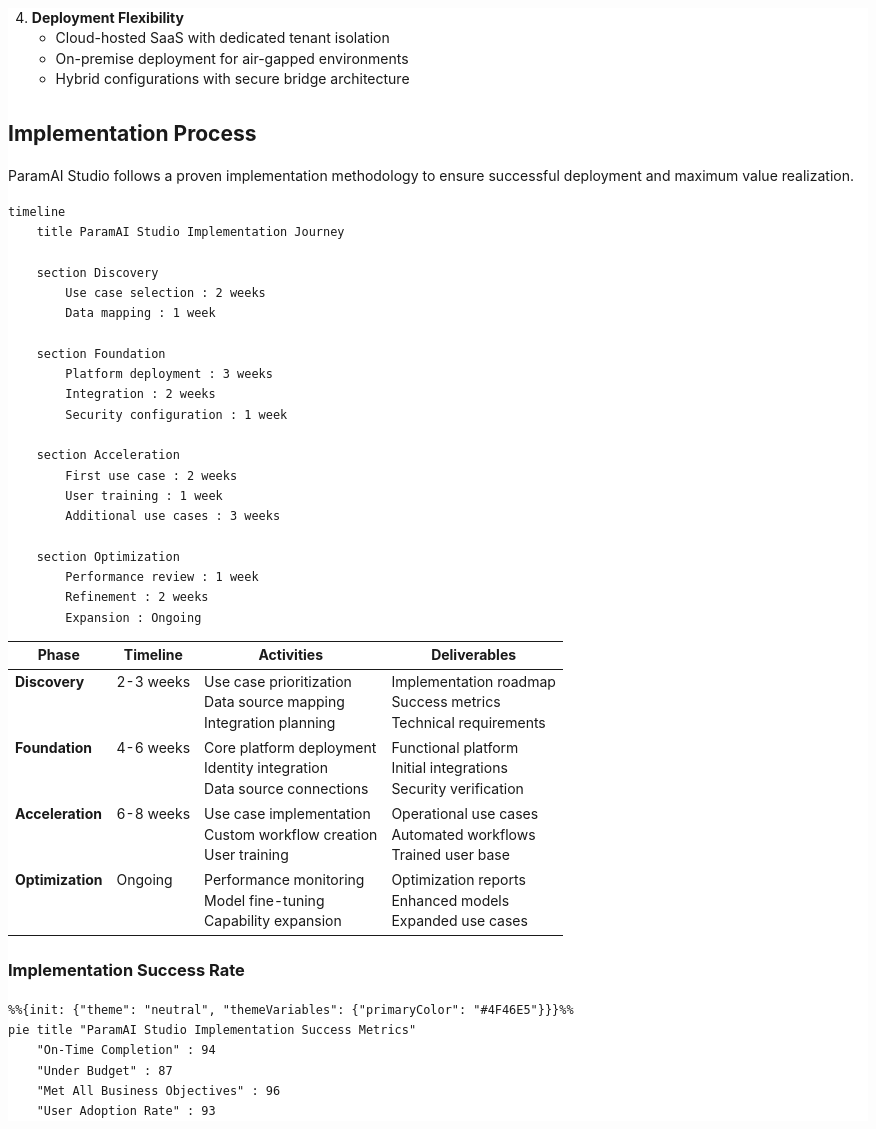 4. **Deployment Flexibility**
   - Cloud-hosted SaaS with dedicated tenant isolation
   - On-premise deployment for air-gapped environments
   - Hybrid configurations with secure bridge architecture

## Implementation Process

ParamAI Studio follows a proven implementation methodology to ensure successful deployment and maximum value realization.

```mermaid
timeline
    title ParamAI Studio Implementation Journey
    
    section Discovery
        Use case selection : 2 weeks
        Data mapping : 1 week
    
    section Foundation
        Platform deployment : 3 weeks  
        Integration : 2 weeks
        Security configuration : 1 week
        
    section Acceleration
        First use case : 2 weeks
        User training : 1 week
        Additional use cases : 3 weeks
        
    section Optimization
        Performance review : 1 week
        Refinement : 2 weeks
        Expansion : Ongoing
```

| Phase | Timeline | Activities | Deliverables |
|-------|----------|------------|-------------|
| **Discovery** | 2-3 weeks | Use case prioritization<br>Data source mapping<br>Integration planning | Implementation roadmap<br>Success metrics<br>Technical requirements |
| **Foundation** | 4-6 weeks | Core platform deployment<br>Identity integration<br>Data source connections | Functional platform<br>Initial integrations<br>Security verification |
| **Acceleration** | 6-8 weeks | Use case implementation<br>Custom workflow creation<br>User training | Operational use cases<br>Automated workflows<br>Trained user base |
| **Optimization** | Ongoing | Performance monitoring<br>Model fine-tuning<br>Capability expansion | Optimization reports<br>Enhanced models<br>Expanded use cases |

### Implementation Success Rate

```mermaid
%%{init: {"theme": "neutral", "themeVariables": {"primaryColor": "#4F46E5"}}}%%
pie title "ParamAI Studio Implementation Success Metrics"
    "On-Time Completion" : 94
    "Under Budget" : 87
    "Met All Business Objectives" : 96
    "User Adoption Rate" : 93
```
